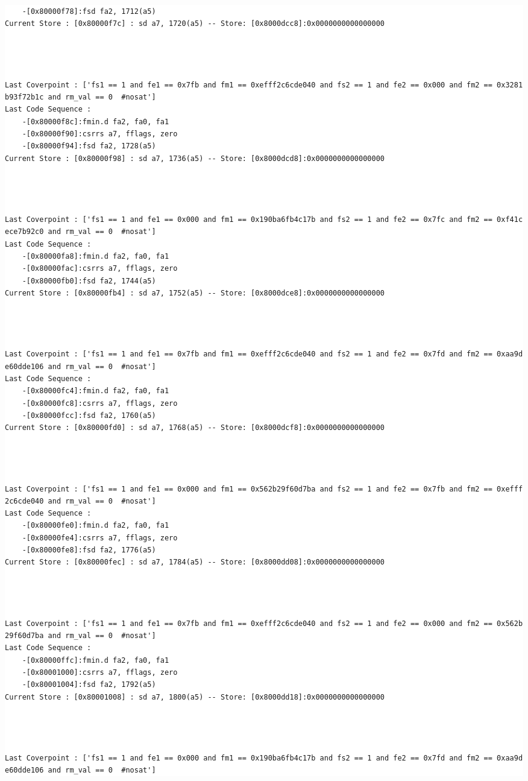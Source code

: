 ```
	-[0x80000f78]:fsd fa2, 1712(a5)
Current Store : [0x80000f7c] : sd a7, 1720(a5) -- Store: [0x8000dcc8]:0x0000000000000000




Last Coverpoint : ['fs1 == 1 and fe1 == 0x7fb and fm1 == 0xefff2c6cde040 and fs2 == 1 and fe2 == 0x000 and fm2 == 0x3281b93f72b1c and rm_val == 0  #nosat']
Last Code Sequence : 
	-[0x80000f8c]:fmin.d fa2, fa0, fa1
	-[0x80000f90]:csrrs a7, fflags, zero
	-[0x80000f94]:fsd fa2, 1728(a5)
Current Store : [0x80000f98] : sd a7, 1736(a5) -- Store: [0x8000dcd8]:0x0000000000000000




Last Coverpoint : ['fs1 == 1 and fe1 == 0x000 and fm1 == 0x190ba6fb4c17b and fs2 == 1 and fe2 == 0x7fc and fm2 == 0xf41cece7b92c0 and rm_val == 0  #nosat']
Last Code Sequence : 
	-[0x80000fa8]:fmin.d fa2, fa0, fa1
	-[0x80000fac]:csrrs a7, fflags, zero
	-[0x80000fb0]:fsd fa2, 1744(a5)
Current Store : [0x80000fb4] : sd a7, 1752(a5) -- Store: [0x8000dce8]:0x0000000000000000




Last Coverpoint : ['fs1 == 1 and fe1 == 0x7fb and fm1 == 0xefff2c6cde040 and fs2 == 1 and fe2 == 0x7fd and fm2 == 0xaa9de60dde106 and rm_val == 0  #nosat']
Last Code Sequence : 
	-[0x80000fc4]:fmin.d fa2, fa0, fa1
	-[0x80000fc8]:csrrs a7, fflags, zero
	-[0x80000fcc]:fsd fa2, 1760(a5)
Current Store : [0x80000fd0] : sd a7, 1768(a5) -- Store: [0x8000dcf8]:0x0000000000000000




Last Coverpoint : ['fs1 == 1 and fe1 == 0x000 and fm1 == 0x562b29f60d7ba and fs2 == 1 and fe2 == 0x7fb and fm2 == 0xefff2c6cde040 and rm_val == 0  #nosat']
Last Code Sequence : 
	-[0x80000fe0]:fmin.d fa2, fa0, fa1
	-[0x80000fe4]:csrrs a7, fflags, zero
	-[0x80000fe8]:fsd fa2, 1776(a5)
Current Store : [0x80000fec] : sd a7, 1784(a5) -- Store: [0x8000dd08]:0x0000000000000000




Last Coverpoint : ['fs1 == 1 and fe1 == 0x7fb and fm1 == 0xefff2c6cde040 and fs2 == 1 and fe2 == 0x000 and fm2 == 0x562b29f60d7ba and rm_val == 0  #nosat']
Last Code Sequence : 
	-[0x80000ffc]:fmin.d fa2, fa0, fa1
	-[0x80001000]:csrrs a7, fflags, zero
	-[0x80001004]:fsd fa2, 1792(a5)
Current Store : [0x80001008] : sd a7, 1800(a5) -- Store: [0x8000dd18]:0x0000000000000000




Last Coverpoint : ['fs1 == 1 and fe1 == 0x000 and fm1 == 0x190ba6fb4c17b and fs2 == 1 and fe2 == 0x7fd and fm2 == 0xaa9de60dde106 and rm_val == 0  #nosat']
```